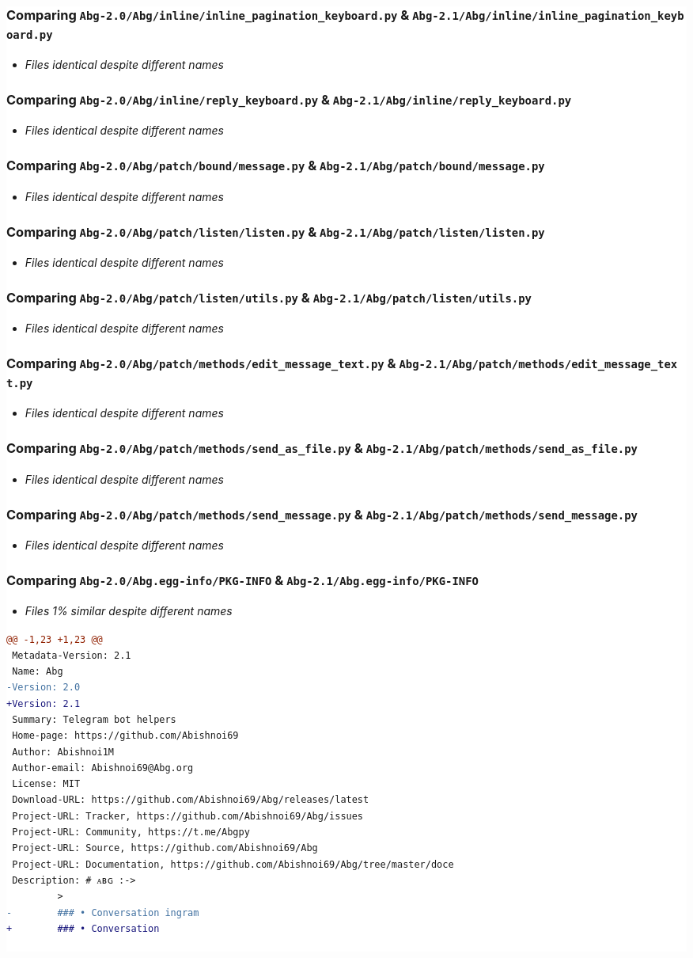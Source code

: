 ### Comparing `Abg-2.0/Abg/inline/inline_pagination_keyboard.py` & `Abg-2.1/Abg/inline/inline_pagination_keyboard.py`

 * *Files identical despite different names*

### Comparing `Abg-2.0/Abg/inline/reply_keyboard.py` & `Abg-2.1/Abg/inline/reply_keyboard.py`

 * *Files identical despite different names*

### Comparing `Abg-2.0/Abg/patch/bound/message.py` & `Abg-2.1/Abg/patch/bound/message.py`

 * *Files identical despite different names*

### Comparing `Abg-2.0/Abg/patch/listen/listen.py` & `Abg-2.1/Abg/patch/listen/listen.py`

 * *Files identical despite different names*

### Comparing `Abg-2.0/Abg/patch/listen/utils.py` & `Abg-2.1/Abg/patch/listen/utils.py`

 * *Files identical despite different names*

### Comparing `Abg-2.0/Abg/patch/methods/edit_message_text.py` & `Abg-2.1/Abg/patch/methods/edit_message_text.py`

 * *Files identical despite different names*

### Comparing `Abg-2.0/Abg/patch/methods/send_as_file.py` & `Abg-2.1/Abg/patch/methods/send_as_file.py`

 * *Files identical despite different names*

### Comparing `Abg-2.0/Abg/patch/methods/send_message.py` & `Abg-2.1/Abg/patch/methods/send_message.py`

 * *Files identical despite different names*

### Comparing `Abg-2.0/Abg.egg-info/PKG-INFO` & `Abg-2.1/Abg.egg-info/PKG-INFO`

 * *Files 1% similar despite different names*

```diff
@@ -1,23 +1,23 @@
 Metadata-Version: 2.1
 Name: Abg
-Version: 2.0
+Version: 2.1
 Summary: Telegram bot helpers
 Home-page: https://github.com/Abishnoi69
 Author: Abishnoi1M
 Author-email: Abishnoi69@Abg.org
 License: MIT
 Download-URL: https://github.com/Abishnoi69/Abg/releases/latest
 Project-URL: Tracker, https://github.com/Abishnoi69/Abg/issues
 Project-URL: Community, https://t.me/Abgpy
 Project-URL: Source, https://github.com/Abishnoi69/Abg
 Project-URL: Documentation, https://github.com/Abishnoi69/Abg/tree/master/doce
 Description: # ᴀʙɢ :->
         > 
-        ### • Conversation ingram
+        ### • Conversation
         
```